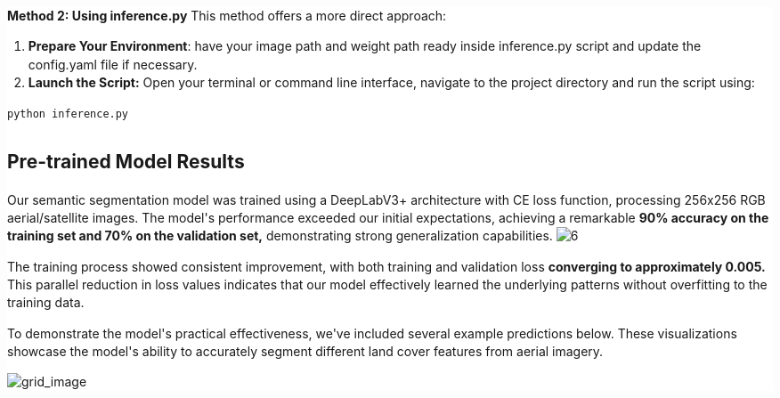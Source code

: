 **Method 2: Using inference.py**
This method offers a more direct approach:
1.  **Prepare Your Environment**:  have your image path and weight path ready inside inference.py script and update the config.yaml file if necessary.
2.  **Launch the Script:** Open your terminal or command line interface, navigate to the project directory and run the script using:
   ```bash
   python inference.py
   ```

## Pre-trained Model Results
Our semantic segmentation model was trained using a DeepLabV3+ architecture with CE loss function, processing 256x256 RGB aerial/satellite images. The model's performance exceeded our initial expectations, achieving a remarkable **90% accuracy on the training set and 70% on the validation set,** demonstrating strong generalization capabilities.
![6](https://github.com/user-attachments/assets/9e403a90-6bab-4dbe-9ced-e6a11dbc5e7b)

The training process showed consistent improvement, with both training and validation loss **converging to approximately 0.005.** This parallel reduction in loss values indicates that our model effectively learned the underlying patterns without overfitting to the training data. 

To demonstrate the model's practical effectiveness, we've included several example predictions below. These visualizations showcase the model's ability to accurately segment different land cover features from aerial imagery.

![grid_image](https://github.com/user-attachments/assets/1070e585-cc2e-4485-87b9-584c874380f1)

